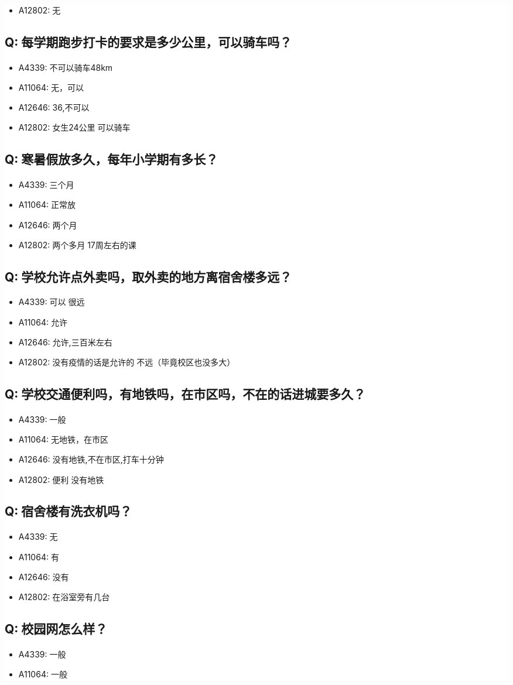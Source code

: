 - A12802: 无

## Q: 每学期跑步打卡的要求是多少公里，可以骑车吗？

- A4339: 不可以骑车48km

- A11064: 无，可以

- A12646: 36,不可以

- A12802: 女生24公里  可以骑车

## Q: 寒暑假放多久，每年小学期有多长？

- A4339: 三个月

- A11064: 正常放

- A12646: 两个月

- A12802: 两个多月 17周左右的课

## Q: 学校允许点外卖吗，取外卖的地方离宿舍楼多远？

- A4339: 可以 很远

- A11064: 允许

- A12646: 允许,三百米左右

- A12802: 没有疫情的话是允许的 不远（毕竟校区也没多大）

## Q: 学校交通便利吗，有地铁吗，在市区吗，不在的话进城要多久？

- A4339: 一般

- A11064: 无地铁，在市区

- A12646: 没有地铁,不在市区,打车十分钟

- A12802: 便利 没有地铁

## Q: 宿舍楼有洗衣机吗？

- A4339: 无

- A11064: 有

- A12646: 没有

- A12802: 在浴室旁有几台

## Q: 校园网怎么样？

- A4339: 一般

- A11064: 一般
